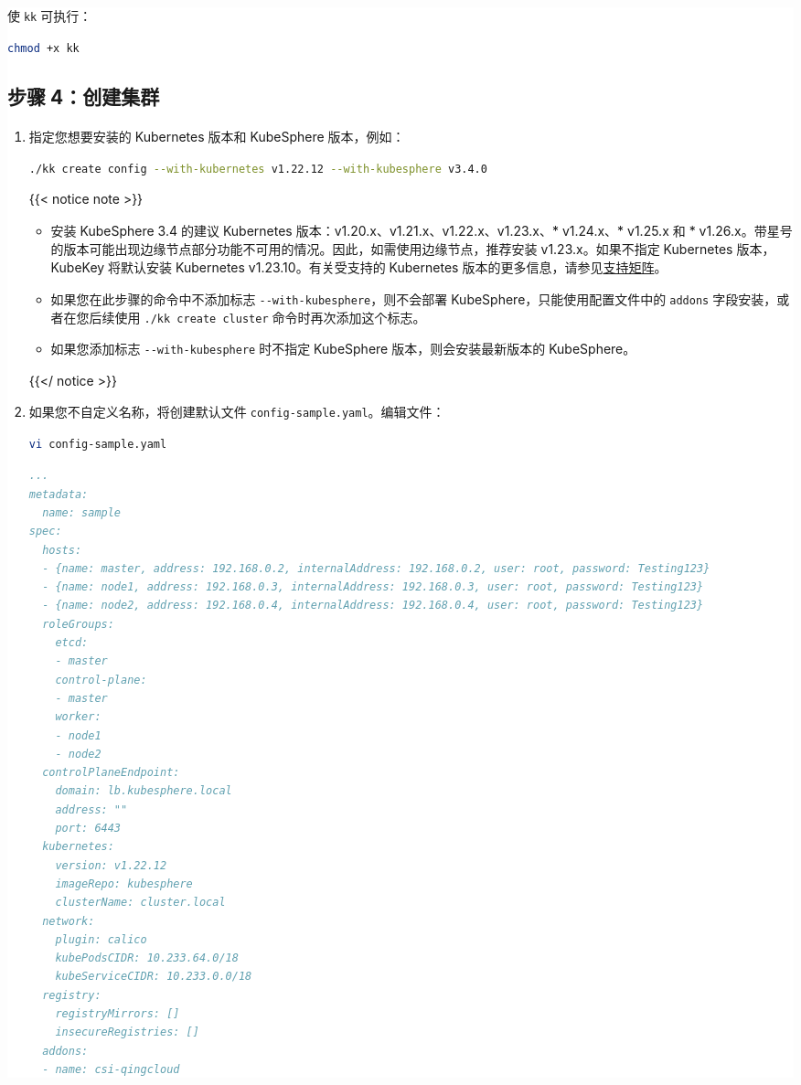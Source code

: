 使 `kk` 可执行：

```bash
chmod +x kk
```

## 步骤 4：创建集群

1. 指定您想要安装的 Kubernetes 版本和 KubeSphere 版本，例如：

   ```bash
   ./kk create config --with-kubernetes v1.22.12 --with-kubesphere v3.4.0
   ```

   {{< notice note >}}

   - 安装 KubeSphere 3.4 的建议 Kubernetes 版本：v1.20.x、v1.21.x、v1.22.x、v1.23.x、* v1.24.x、* v1.25.x 和 * v1.26.x。带星号的版本可能出现边缘节点部分功能不可用的情况。因此，如需使用边缘节点，推荐安装 v1.23.x。如果不指定 Kubernetes 版本，KubeKey 将默认安装 Kubernetes v1.23.10。有关受支持的 Kubernetes 版本的更多信息，请参见[支持矩阵](../../../installing-on-linux/introduction/kubekey/#支持矩阵)。

   - 如果您在此步骤的命令中不添加标志 `--with-kubesphere`，则不会部署 KubeSphere，只能使用配置文件中的 `addons` 字段安装，或者在您后续使用 `./kk create cluster` 命令时再次添加这个标志。
   - 如果您添加标志 `--with-kubesphere` 时不指定 KubeSphere 版本，则会安装最新版本的 KubeSphere。

   {{</ notice >}}

2. 如果您不自定义名称，将创建默认文件 `config-sample.yaml`。编辑文件：

   ```bash
   vi config-sample.yaml
   ```

   ```yaml
   ...
   metadata:
     name: sample
   spec:
     hosts:
     - {name: master, address: 192.168.0.2, internalAddress: 192.168.0.2, user: root, password: Testing123}
     - {name: node1, address: 192.168.0.3, internalAddress: 192.168.0.3, user: root, password: Testing123}
     - {name: node2, address: 192.168.0.4, internalAddress: 192.168.0.4, user: root, password: Testing123}
     roleGroups:
       etcd:
       - master
       control-plane:
       - master
       worker:
       - node1
       - node2
     controlPlaneEndpoint:
       domain: lb.kubesphere.local
       address: ""
       port: 6443
     kubernetes:
       version: v1.22.12
       imageRepo: kubesphere
       clusterName: cluster.local
     network:
       plugin: calico
       kubePodsCIDR: 10.233.64.0/18
       kubeServiceCIDR: 10.233.0.0/18
     registry:
       registryMirrors: []
       insecureRegistries: []
     addons:
     - name: csi-qingcloud
   ```